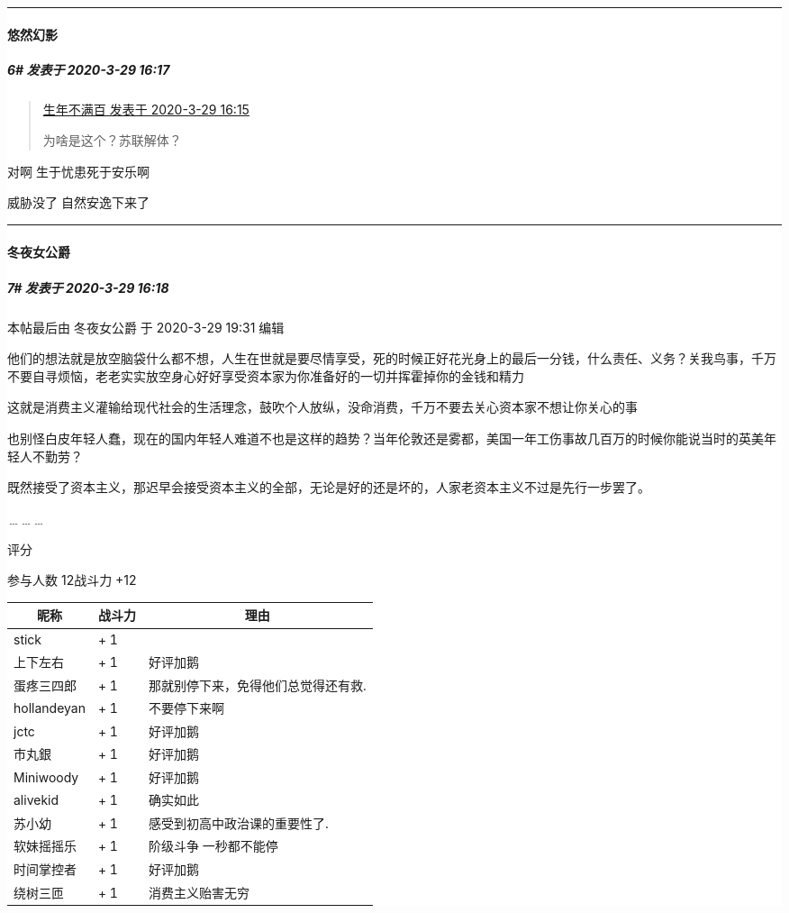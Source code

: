 
-----

####  悠然幻影  
##### 6#       发表于 2020-3-29 16:17


<blockquote><a href="httphttps://bbs.saraba1st.com/2b/forum.php?mod=redirect&amp;goto=findpost&amp;pid=46913756&amp;ptid=1921462" target="_blank">生年不满百 发表于 2020-3-29 16:15</a>

为啥是这个？苏联解体？</blockquote>
对啊 生于忧患死于安乐啊


威胁没了 自然安逸下来了


-----

####  冬夜女公爵  
##### 7#       发表于 2020-3-29 16:18


 本帖最后由 冬夜女公爵 于 2020-3-29 19:31 编辑 

他们的想法就是放空脑袋什么都不想，人生在世就是要尽情享受，死的时候正好花光身上的最后一分钱，什么责任、义务？关我鸟事，千万不要自寻烦恼，老老实实放空身心好好享受资本家为你准备好的一切并挥霍掉你的金钱和精力


这就是消费主义灌输给现代社会的生活理念，鼓吹个人放纵，没命消费，千万不要去关心资本家不想让你关心的事


也别怪白皮年轻人蠢，现在的国内年轻人难道不也是这样的趋势？当年伦敦还是雾都，美国一年工伤事故几百万的时候你能说当时的英美年轻人不勤劳？


既然接受了资本主义，那迟早会接受资本主义的全部，无论是好的还是坏的，人家老资本主义不过是先行一步罢了。


﹍﹍﹍

评分


 参与人数 12战斗力 +12

|昵称|战斗力|理由|
|----|---|---|
| stick| + 1||
| 上下左右| + 1|好评加鹅|
| 蛋疼三四郎| + 1|那就别停下来，免得他们总觉得还有救.|
| hollandeyan| + 1|不要停下来啊|
| jctc| + 1|好评加鹅|
| 市丸銀| + 1|好评加鹅|
| Miniwoody| + 1|好评加鹅|
| alivekid| + 1|确实如此|
| 苏小幼| + 1|感受到初高中政治课的重要性了.|
| 软妹摇摇乐| + 1|阶级斗争 一秒都不能停|
| 时间掌控者| + 1|好评加鹅|
| 绕树三匝| + 1|消费主义贻害无穷|
